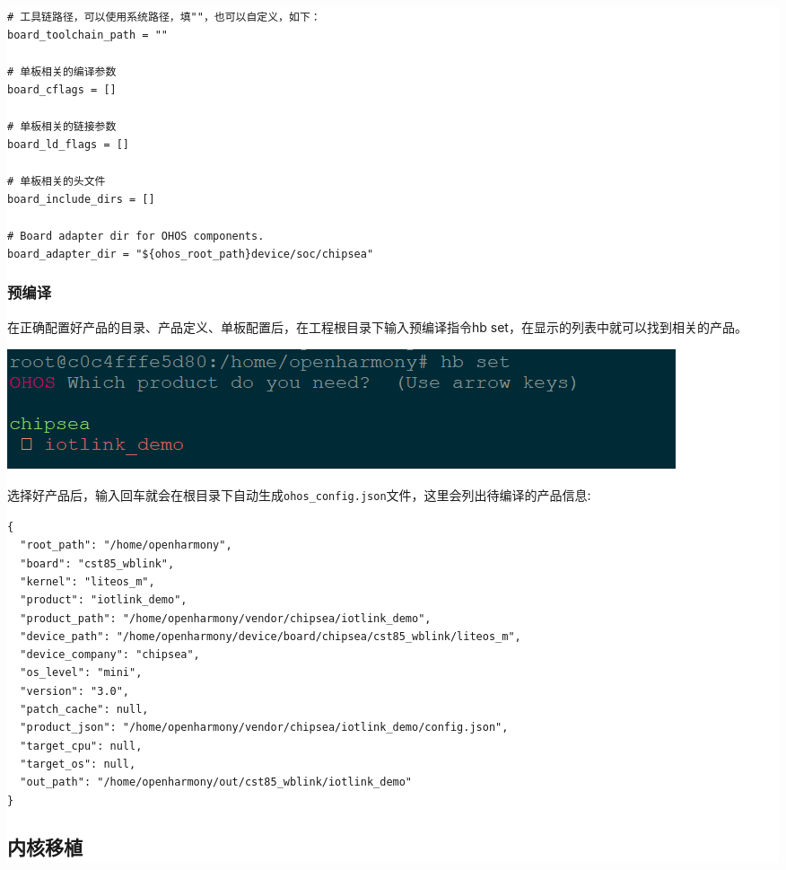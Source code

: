 ```
# 工具链路径，可以使用系统路径，填""，也可以自定义，如下：
board_toolchain_path = ""

# 单板相关的编译参数
board_cflags = []

# 单板相关的链接参数
board_ld_flags = []

# 单板相关的头文件
board_include_dirs = []

# Board adapter dir for OHOS components.
board_adapter_dir = "${ohos_root_path}device/soc/chipsea"
```

### 预编译
在正确配置好产品的目录、产品定义、单板配置后，在工程根目录下输入预编译指令hb set，在显示的列表中就可以找到相关的产品。

![ohos_config.json](figures/cst85_hb_set.png)

选择好产品后，输入回车就会在根目录下自动生成`ohos_config.json`文件，这里会列出待编译的产品信息:

```
{
  "root_path": "/home/openharmony",
  "board": "cst85_wblink",
  "kernel": "liteos_m",
  "product": "iotlink_demo",
  "product_path": "/home/openharmony/vendor/chipsea/iotlink_demo",
  "device_path": "/home/openharmony/device/board/chipsea/cst85_wblink/liteos_m",
  "device_company": "chipsea",
  "os_level": "mini",
  "version": "3.0",
  "patch_cache": null,
  "product_json": "/home/openharmony/vendor/chipsea/iotlink_demo/config.json",
  "target_cpu": null,
  "target_os": null,
  "out_path": "/home/openharmony/out/cst85_wblink/iotlink_demo"
}
```


## 内核移植
